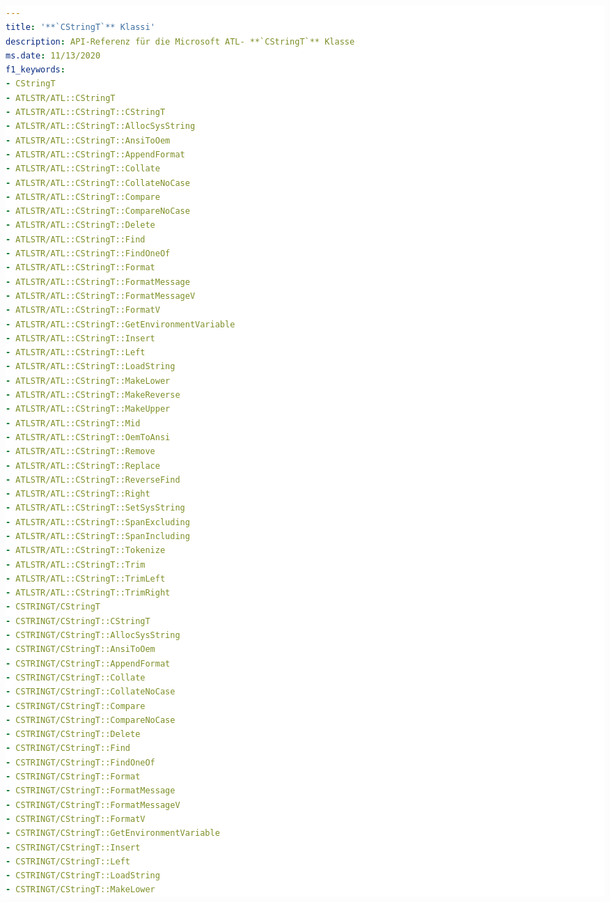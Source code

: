 ```yaml
---
title: '**`CStringT`** Klassi'
description: API-Referenz für die Microsoft ATL- **`CStringT`** Klasse
ms.date: 11/13/2020
f1_keywords:
- CStringT
- ATLSTR/ATL::CStringT
- ATLSTR/ATL::CStringT::CStringT
- ATLSTR/ATL::CStringT::AllocSysString
- ATLSTR/ATL::CStringT::AnsiToOem
- ATLSTR/ATL::CStringT::AppendFormat
- ATLSTR/ATL::CStringT::Collate
- ATLSTR/ATL::CStringT::CollateNoCase
- ATLSTR/ATL::CStringT::Compare
- ATLSTR/ATL::CStringT::CompareNoCase
- ATLSTR/ATL::CStringT::Delete
- ATLSTR/ATL::CStringT::Find
- ATLSTR/ATL::CStringT::FindOneOf
- ATLSTR/ATL::CStringT::Format
- ATLSTR/ATL::CStringT::FormatMessage
- ATLSTR/ATL::CStringT::FormatMessageV
- ATLSTR/ATL::CStringT::FormatV
- ATLSTR/ATL::CStringT::GetEnvironmentVariable
- ATLSTR/ATL::CStringT::Insert
- ATLSTR/ATL::CStringT::Left
- ATLSTR/ATL::CStringT::LoadString
- ATLSTR/ATL::CStringT::MakeLower
- ATLSTR/ATL::CStringT::MakeReverse
- ATLSTR/ATL::CStringT::MakeUpper
- ATLSTR/ATL::CStringT::Mid
- ATLSTR/ATL::CStringT::OemToAnsi
- ATLSTR/ATL::CStringT::Remove
- ATLSTR/ATL::CStringT::Replace
- ATLSTR/ATL::CStringT::ReverseFind
- ATLSTR/ATL::CStringT::Right
- ATLSTR/ATL::CStringT::SetSysString
- ATLSTR/ATL::CStringT::SpanExcluding
- ATLSTR/ATL::CStringT::SpanIncluding
- ATLSTR/ATL::CStringT::Tokenize
- ATLSTR/ATL::CStringT::Trim
- ATLSTR/ATL::CStringT::TrimLeft
- ATLSTR/ATL::CStringT::TrimRight
- CSTRINGT/CStringT
- CSTRINGT/CStringT::CStringT
- CSTRINGT/CStringT::AllocSysString
- CSTRINGT/CStringT::AnsiToOem
- CSTRINGT/CStringT::AppendFormat
- CSTRINGT/CStringT::Collate
- CSTRINGT/CStringT::CollateNoCase
- CSTRINGT/CStringT::Compare
- CSTRINGT/CStringT::CompareNoCase
- CSTRINGT/CStringT::Delete
- CSTRINGT/CStringT::Find
- CSTRINGT/CStringT::FindOneOf
- CSTRINGT/CStringT::Format
- CSTRINGT/CStringT::FormatMessage
- CSTRINGT/CStringT::FormatMessageV
- CSTRINGT/CStringT::FormatV
- CSTRINGT/CStringT::GetEnvironmentVariable
- CSTRINGT/CStringT::Insert
- CSTRINGT/CStringT::Left
- CSTRINGT/CStringT::LoadString
- CSTRINGT/CStringT::MakeLower
```